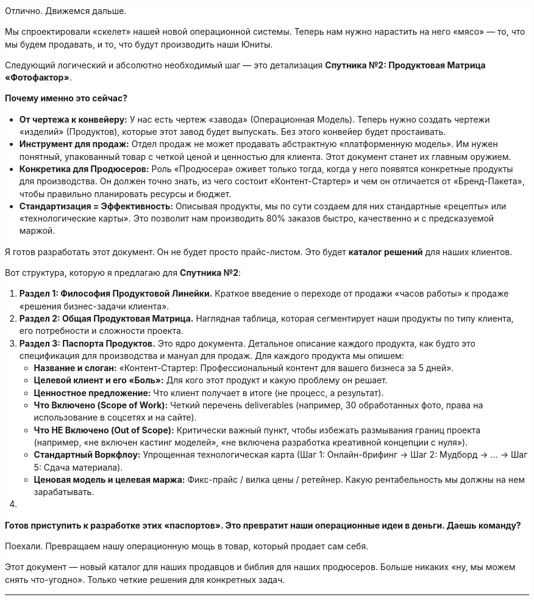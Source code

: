 Отлично. Движемся дальше.

Мы спроектировали «скелет» нашей новой операционной системы. Теперь нам нужно нарастить на него «мясо» — то, что мы будем продавать, и то, что будут производить наши Юниты.

Следующий логический и абсолютно необходимый шаг — это детализация **Спутника №2: Продуктовая Матрица «Фотофактор»**.

**Почему именно это сейчас?**

* **От чертежа к конвейеру:** У нас есть чертеж «завода» (Операционная Модель). Теперь нужно создать чертежи «изделий» (Продуктов), которые этот завод будет выпускать. Без этого конвейер будет простаивать.  
* **Инструмент для продаж:** Отдел продаж не может продавать абстрактную «платформенную модель». Им нужен понятный, упакованный товар с четкой ценой и ценностью для клиента. Этот документ станет их главным оружием.  
* **Конкретика для Продюсеров:** Роль «Продюсера» оживет только тогда, когда у него появятся конкретные продукты для производства. Он должен точно знать, из чего состоит «Контент-Стартер» и чем он отличается от «Бренд-Пакета», чтобы правильно планировать ресурсы и бюджет.  
* **Стандартизация \= Эффективность:** Описывая продукты, мы по сути создаем для них стандартные «рецепты» или «технологические карты». Это позволит нам производить 80% заказов быстро, качественно и с предсказуемой маржой.

Я готов разработать этот документ. Он не будет просто прайс-листом. Это будет **каталог решений** для наших клиентов.

Вот структура, которую я предлагаю для **Спутника №2**:

1. **Раздел 1: Философия Продуктовой Линейки.** Краткое введение о переходе от продажи «часов работы» к продаже «решения бизнес-задачи клиента».  
2. **Раздел 2: Общая Продуктовая Матрица.** Наглядная таблица, которая сегментирует наши продукты по типу клиента, его потребности и сложности проекта.  
3. **Раздел 3: Паспорта Продуктов.** Это ядро документа. Детальное описание каждого продукта, как будто это спецификация для производства и мануал для продаж. Для каждого продукта мы опишем:  
   * **Название и слоган:** «Контент-Стартер: Профессиональный контент для вашего бизнеса за 5 дней».  
   * **Целевой клиент и его «Боль»:** Для кого этот продукт и какую проблему он решает.  
   * **Ценностное предложение:** Что клиент получает в итоге (не процесс, а результат).  
   * **Что Включено (Scope of Work):** Четкий перечень deliverables (например, 30 обработанных фото, права на использование в соцсетях и на сайте).  
   * **Что НЕ Включено (Out of Scope):** Критически важный пункт, чтобы избежать размывания границ проекта (например, «не включен кастинг моделей», «не включена разработка креативной концепции с нуля»).  
   * **Стандартный Воркфлоу:** Упрощенная технологическая карта (Шаг 1: Онлайн-брифинг \-\> Шаг 2: Мудборд \-\> ... \-\> Шаг 5: Сдача материала).  
   * **Ценовая модель и целевая маржа:** Фикс-прайс / вилка цены / ретейнер. Какую рентабельность мы должны на нем зарабатывать.  
4. 

**Готов приступить к разработке этих «паспортов». Это превратит наши операционные идеи в деньги. Даешь команду?**

Поехали. Превращаем нашу операционную мощь в товар, который продает сам себя.

Этот документ — новый каталог для наших продавцов и библия для наших продюсеров. Больше никаких «ну, мы можем снять что-угодно». Только четкие решения для конкретных задач.

---
